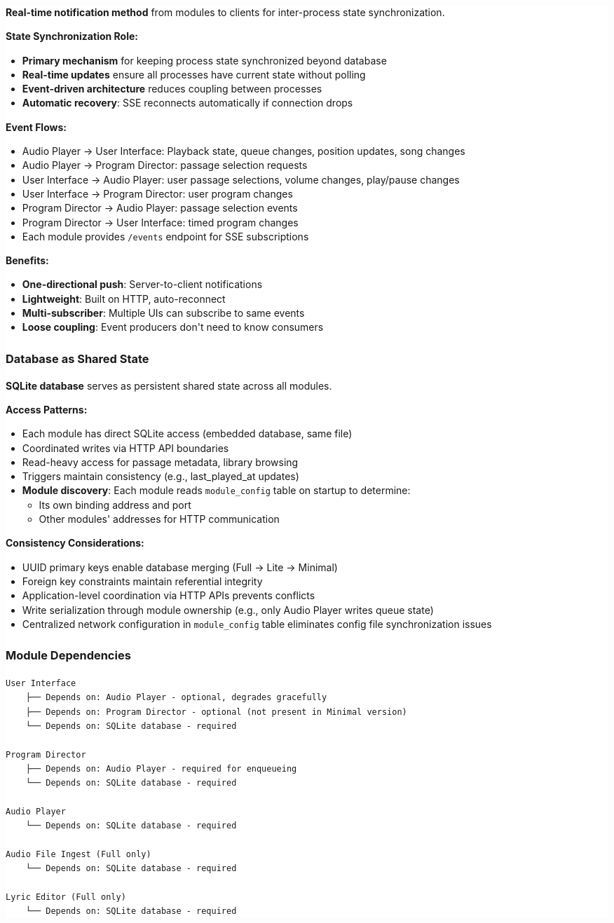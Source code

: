 **Real-time notification method** from modules to clients for inter-process state synchronization.

**State Synchronization Role:**
- **Primary mechanism** for keeping process state synchronized beyond database
- **Real-time updates** ensure all processes have current state without polling
- **Event-driven architecture** reduces coupling between processes
- **Automatic recovery**: SSE reconnects automatically if connection drops

**Event Flows:**
- Audio Player → User Interface: Playback state, queue changes, position updates, song changes
- Audio Player → Program Director: passage selection requests
- User Interface → Audio Player: user passage selections, volume changes, play/pause changes
- User Interface → Program Director: user program changes
- Program Director → Audio Player: passage selection events
- Program Director → User Interface: timed program changes
- Each module provides `/events` endpoint for SSE subscriptions

**Benefits:**
- **One-directional push**: Server-to-client notifications
- **Lightweight**: Built on HTTP, auto-reconnect
- **Multi-subscriber**: Multiple UIs can subscribe to same events
- **Loose coupling**: Event producers don't need to know consumers

### Database as Shared State

**SQLite database** serves as persistent shared state across all modules.

**Access Patterns:**
- Each module has direct SQLite access (embedded database, same file)
- Coordinated writes via HTTP API boundaries
- Read-heavy access for passage metadata, library browsing
- Triggers maintain consistency (e.g., last_played_at updates)
- **Module discovery**: Each module reads `module_config` table on startup to determine:
  - Its own binding address and port
  - Other modules' addresses for HTTP communication

**Consistency Considerations:**
- UUID primary keys enable database merging (Full → Lite → Minimal)
- Foreign key constraints maintain referential integrity
- Application-level coordination via HTTP APIs prevents conflicts
- Write serialization through module ownership (e.g., only Audio Player writes queue state)
- Centralized network configuration in `module_config` table eliminates config file synchronization issues

### Module Dependencies

```
User Interface
    ├── Depends on: Audio Player - optional, degrades gracefully
    ├── Depends on: Program Director - optional (not present in Minimal version)
    └── Depends on: SQLite database - required

Program Director
    ├── Depends on: Audio Player - required for enqueueing
    └── Depends on: SQLite database - required

Audio Player
    └── Depends on: SQLite database - required

Audio File Ingest (Full only)
    └── Depends on: SQLite database - required

Lyric Editor (Full only)
    └── Depends on: SQLite database - required
```
